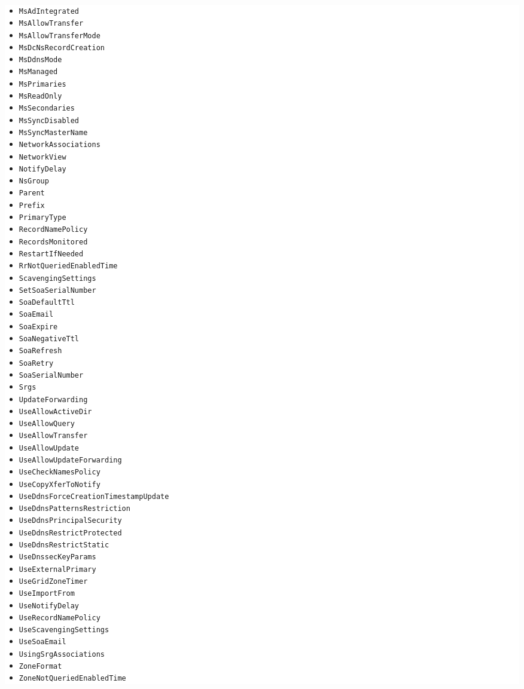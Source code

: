 - `MsAdIntegrated`
- `MsAllowTransfer`
- `MsAllowTransferMode`
- `MsDcNsRecordCreation`
- `MsDdnsMode`
- `MsManaged`
- `MsPrimaries`
- `MsReadOnly`
- `MsSecondaries`
- `MsSyncDisabled`
- `MsSyncMasterName`
- `NetworkAssociations`
- `NetworkView`
- `NotifyDelay`
- `NsGroup`
- `Parent`
- `Prefix`
- `PrimaryType`
- `RecordNamePolicy`
- `RecordsMonitored`
- `RestartIfNeeded`
- `RrNotQueriedEnabledTime`
- `ScavengingSettings`
- `SetSoaSerialNumber`
- `SoaDefaultTtl`
- `SoaEmail`
- `SoaExpire`
- `SoaNegativeTtl`
- `SoaRefresh`
- `SoaRetry`
- `SoaSerialNumber`
- `Srgs`
- `UpdateForwarding`
- `UseAllowActiveDir`
- `UseAllowQuery`
- `UseAllowTransfer`
- `UseAllowUpdate`
- `UseAllowUpdateForwarding`
- `UseCheckNamesPolicy`
- `UseCopyXferToNotify`
- `UseDdnsForceCreationTimestampUpdate`
- `UseDdnsPatternsRestriction`
- `UseDdnsPrincipalSecurity`
- `UseDdnsRestrictProtected`
- `UseDdnsRestrictStatic`
- `UseDnssecKeyParams`
- `UseExternalPrimary`
- `UseGridZoneTimer`
- `UseImportFrom`
- `UseNotifyDelay`
- `UseRecordNamePolicy`
- `UseScavengingSettings`
- `UseSoaEmail`
- `UsingSrgAssociations`
- `ZoneFormat`
- `ZoneNotQueriedEnabledTime`
